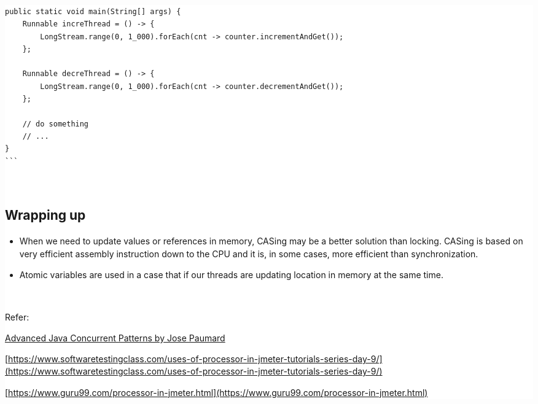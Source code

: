     public static void main(String[] args) {
        Runnable increThread = () -> {
            LongStream.range(0, 1_000).forEach(cnt -> counter.incrementAndGet());
        };

        Runnable decreThread = () -> {
            LongStream.range(0, 1_000).forEach(cnt -> counter.decrementAndGet());
        };

        // do something
        // ...
    }
    ```

<br>

## Wrapping up

- When we need to update values or references in memory, CASing may be a better solution than locking. CASing is based on very efficient assembly instruction down to the CPU and it is, in some cases, more efficient than synchronization.

- Atomic variables are used in a case that if our threads are updating location in memory at the same time.

<br>

Refer:

[Advanced Java Concurrent Patterns by Jose Paumard](https://app.pluralsight.com/library/courses/java-concurrent-patterns-advanced/table-of-contents)

[https://www.softwaretestingclass.com/uses-of-processor-in-jmeter-tutorials-series-day-9/](https://www.softwaretestingclass.com/uses-of-processor-in-jmeter-tutorials-series-day-9/)

[https://www.guru99.com/processor-in-jmeter.html](https://www.guru99.com/processor-in-jmeter.html)